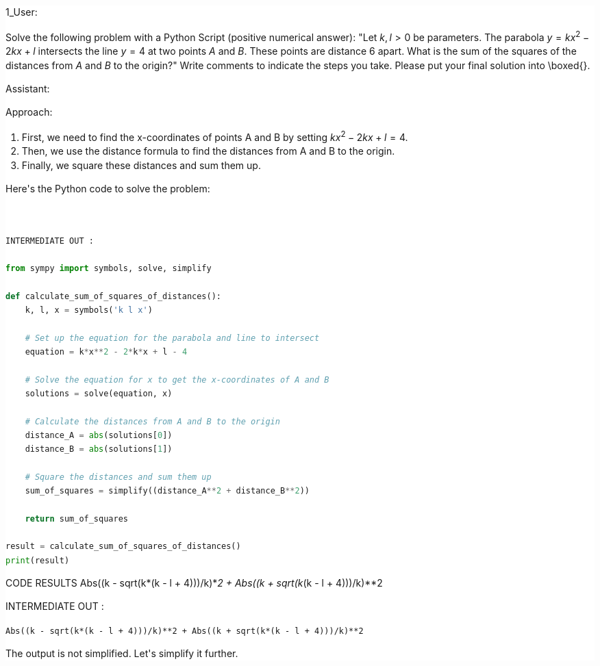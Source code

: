 1_User:

Solve the following problem with a Python Script (positive numerical answer):
"Let $k, l > 0$ be parameters. The parabola $y = kx^2 - 2kx + l$ intersects the line $y = 4$ at two points $A$ and $B$. These points are distance 6 apart. What is the sum of the squares of the distances from $A$ and $B$ to the origin?"
Write comments to indicate the steps you take. Please put your final solution into \boxed{}.

Assistant:

Approach:


1. First, we need to find the x-coordinates of points A and B by setting $kx^2 - 2kx + l = 4$.
2. Then, we use the distance formula to find the distances from A and B to the origin.
3. Finally, we square these distances and sum them up.

Here's the Python code to solve the problem:

```python


INTERMEDIATE OUT :

from sympy import symbols, solve, simplify

def calculate_sum_of_squares_of_distances():
    k, l, x = symbols('k l x')

    # Set up the equation for the parabola and line to intersect
    equation = k*x**2 - 2*k*x + l - 4

    # Solve the equation for x to get the x-coordinates of A and B
    solutions = solve(equation, x)

    # Calculate the distances from A and B to the origin
    distance_A = abs(solutions[0])
    distance_B = abs(solutions[1])

    # Square the distances and sum them up
    sum_of_squares = simplify((distance_A**2 + distance_B**2))

    return sum_of_squares

result = calculate_sum_of_squares_of_distances()
print(result)
```

CODE RESULTS Abs((k - sqrt(k*(k - l + 4)))/k)**2 + Abs((k + sqrt(k*(k - l + 4)))/k)**2

INTERMEDIATE OUT :
```output
Abs((k - sqrt(k*(k - l + 4)))/k)**2 + Abs((k + sqrt(k*(k - l + 4)))/k)**2
```
The output is not simplified. Let's simplify it further.
